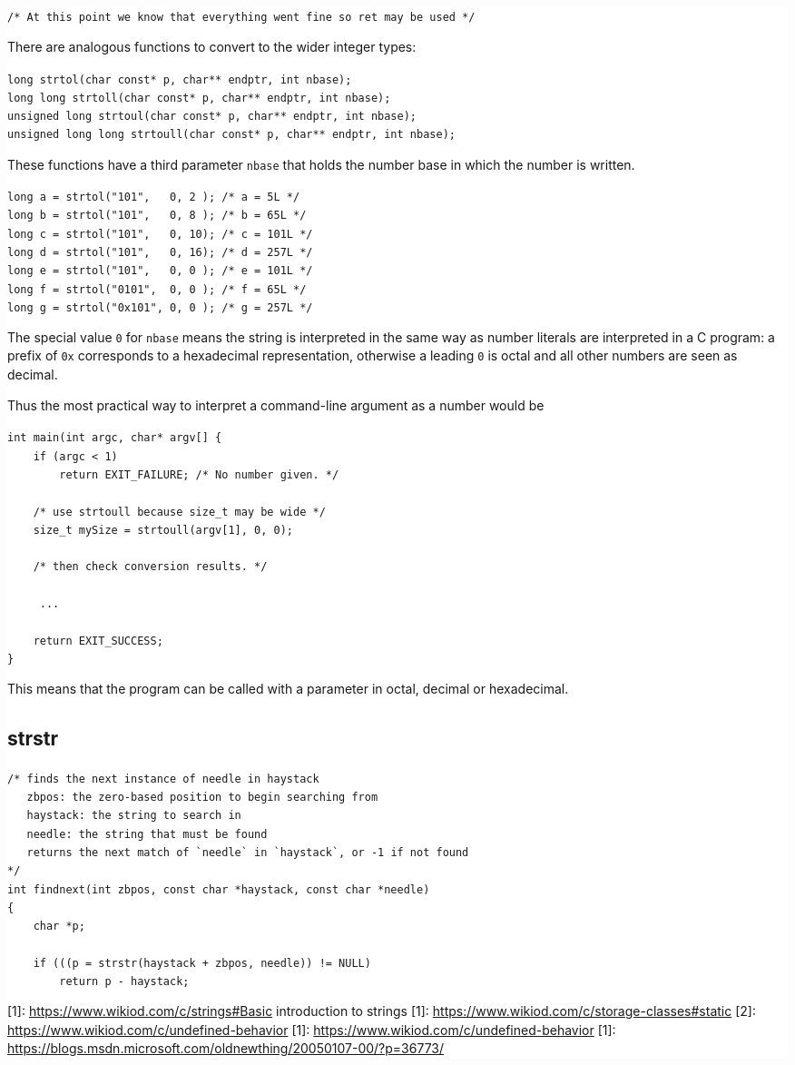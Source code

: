     /* At this point we know that everything went fine so ret may be used */

There are analogous functions to convert to the wider integer types:

    long strtol(char const* p, char** endptr, int nbase);
    long long strtoll(char const* p, char** endptr, int nbase);
    unsigned long strtoul(char const* p, char** endptr, int nbase);
    unsigned long long strtoull(char const* p, char** endptr, int nbase);

These functions have a third parameter `nbase` that holds the number
base in which the number is written.

    long a = strtol("101",   0, 2 ); /* a = 5L */
    long b = strtol("101",   0, 8 ); /* b = 65L */
    long c = strtol("101",   0, 10); /* c = 101L */
    long d = strtol("101",   0, 16); /* d = 257L */
    long e = strtol("101",   0, 0 ); /* e = 101L */
    long f = strtol("0101",  0, 0 ); /* f = 65L */
    long g = strtol("0x101", 0, 0 ); /* g = 257L */

The special value `0` for `nbase` means the string is interpreted in the same way as number literals are interpreted in a C program: a prefix of `0x` corresponds to a hexadecimal representation, otherwise a leading `0` is octal and all other numbers are seen as decimal.

Thus the most practical way to interpret a command-line argument as a number would be

    int main(int argc, char* argv[] {
        if (argc < 1)
            return EXIT_FAILURE; /* No number given. */

        /* use strtoull because size_t may be wide */
        size_t mySize = strtoull(argv[1], 0, 0);

        /* then check conversion results. */

         ...

        return EXIT_SUCCESS;
    }

This means that the program can be called with a parameter in octal, decimal or hexadecimal.


## strstr
    /* finds the next instance of needle in haystack 
       zbpos: the zero-based position to begin searching from
       haystack: the string to search in
       needle: the string that must be found
       returns the next match of `needle` in `haystack`, or -1 if not found
    */
    int findnext(int zbpos, const char *haystack, const char *needle)
    {
        char *p; 
    
        if (((p = strstr(haystack + zbpos, needle)) != NULL)
            return p - haystack;
    

  [1]: https://www.wikiod.com/c/strings#Basic introduction to strings
  [1]: https://www.wikiod.com/c/storage-classes#static
  [2]: https://www.wikiod.com/c/undefined-behavior
  [1]: https://www.wikiod.com/c/undefined-behavior
  [1]: https://blogs.msdn.microsoft.com/oldnewthing/20050107-00/?p=36773/
